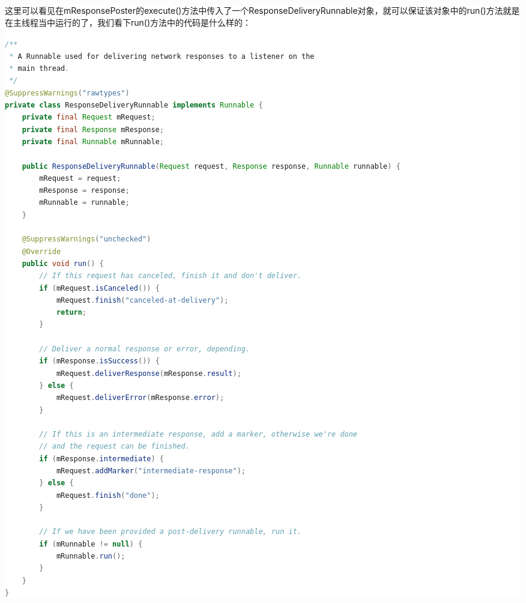 这里可以看见在mResponsePoster的execute()方法中传入了一个ResponseDeliveryRunnable对象，就可以保证该对象中的run()方法就是在主线程当中运行的了，我们看下run()方法中的代码是什么样的：

```java
/**
 * A Runnable used for delivering network responses to a listener on the
 * main thread.
 */
@SuppressWarnings("rawtypes")
private class ResponseDeliveryRunnable implements Runnable {
    private final Request mRequest;
    private final Response mResponse;
    private final Runnable mRunnable;

    public ResponseDeliveryRunnable(Request request, Response response, Runnable runnable) {
        mRequest = request;
        mResponse = response;
        mRunnable = runnable;
    }

    @SuppressWarnings("unchecked")
    @Override
    public void run() {
        // If this request has canceled, finish it and don't deliver.
        if (mRequest.isCanceled()) {
            mRequest.finish("canceled-at-delivery");
            return;
        }

        // Deliver a normal response or error, depending.
        if (mResponse.isSuccess()) {
            mRequest.deliverResponse(mResponse.result);
        } else {
            mRequest.deliverError(mResponse.error);
        }

        // If this is an intermediate response, add a marker, otherwise we're done
        // and the request can be finished.
        if (mResponse.intermediate) {
            mRequest.addMarker("intermediate-response");
        } else {
            mRequest.finish("done");
        }

        // If we have been provided a post-delivery runnable, run it.
        if (mRunnable != null) {
            mRunnable.run();
        }
    }
}
```
